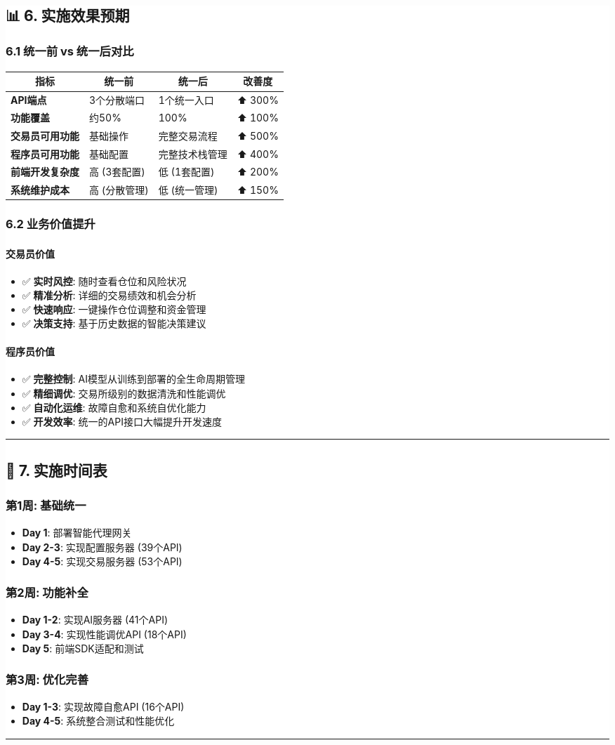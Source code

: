 
## 📊 **6. 实施效果预期**

### **6.1 统一前 vs 统一后对比**

| 指标 | 统一前 | 统一后 | 改善度 |
|------|--------|--------|--------|
| **API端点** | 3个分散端口 | 1个统一入口 | ⬆️ 300% |
| **功能覆盖** | 约50% | 100% | ⬆️ 100% |
| **交易员可用功能** | 基础操作 | 完整交易流程 | ⬆️ 500% |
| **程序员可用功能** | 基础配置 | 完整技术栈管理 | ⬆️ 400% |
| **前端开发复杂度** | 高 (3套配置) | 低 (1套配置) | ⬆️ 200% |
| **系统维护成本** | 高 (分散管理) | 低 (统一管理) | ⬆️ 150% |

### **6.2 业务价值提升**

#### **交易员价值**
- ✅ **实时风控**: 随时查看仓位和风险状况
- ✅ **精准分析**: 详细的交易绩效和机会分析
- ✅ **快速响应**: 一键操作仓位调整和资金管理
- ✅ **决策支持**: 基于历史数据的智能决策建议

#### **程序员价值**
- ✅ **完整控制**: AI模型从训练到部署的全生命周期管理
- ✅ **精细调优**: 交易所级别的数据清洗和性能调优
- ✅ **自动化运维**: 故障自愈和系统自优化能力
- ✅ **开发效率**: 统一的API接口大幅提升开发速度

---

## 🎯 **7. 实施时间表**

### **第1周: 基础统一**
- **Day 1**: 部署智能代理网关
- **Day 2-3**: 实现配置服务器 (39个API)
- **Day 4-5**: 实现交易服务器 (53个API)

### **第2周: 功能补全**
- **Day 1-2**: 实现AI服务器 (41个API)
- **Day 3-4**: 实现性能调优API (18个API)
- **Day 5**: 前端SDK适配和测试

### **第3周: 优化完善**
- **Day 1-3**: 实现故障自愈API (16个API)
- **Day 4-5**: 系统整合测试和性能优化

---